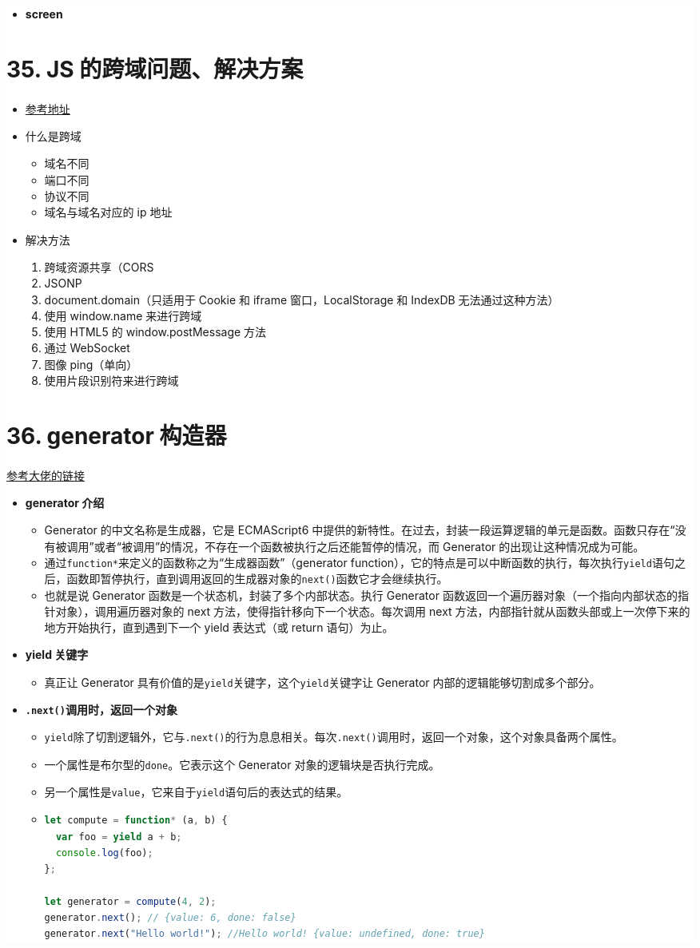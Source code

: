 - **screen**

[参考链接]: https://juejin.cn/post/6991335343450488862#heading-7

# 35. JS 的跨域问题、解决方案

- [参考地址](https://blog.csdn.net/lareinalove/article/details/84107476)

- 什么是跨域
  - 域名不同
  - 端口不同
  - 协议不同
  - 域名与域名对应的 ip 地址
- 解决方法
  1. 跨域资源共享（CORS
  2. JSONP
  3. document.domain（只适用于 Cookie 和 iframe 窗口，LocalStorage 和 IndexDB 无法通过这种方法）
  4. 使用 window.name 来进行跨域
  5. 使用 HTML5 的 window.postMessage 方法
  6. 通过 WebSocket
  7. 图像 ping（单向）
  8. 使用片段识别符来进行跨域

# 36. generator 构造器

[参考大佬的链接](https://www.jianshu.com/p/92639e681e2a)

- **generator 介绍**

  - Generator 的中文名称是生成器，它是 ECMAScript6 中提供的新特性。在过去，封装一段运算逻辑的单元是函数。函数只存在“没有被调用”或者“被调用”的情况，不存在一个函数被执行之后还能暂停的情况，而 Generator 的出现让这种情况成为可能。
  - 通过`function*`来定义的函数称之为“生成器函数”（generator function），它的特点是可以中断函数的执行，每次执行`yield`语句之后，函数即暂停执行，直到调用返回的生成器对象的`next()`函数它才会继续执行。
  - 也就是说 Generator 函数是一个状态机，封装了多个内部状态。执行 Generator 函数返回一个遍历器对象（一个指向内部状态的指针对象），调用遍历器对象的 next 方法，使得指针移向下一个状态。每次调用 next 方法，内部指针就从函数头部或上一次停下来的地方开始执行，直到遇到下一个 yield 表达式（或 return 语句）为止。

- **yield 关键字**

  - 真正让 Generator 具有价值的是`yield`关键字，这个`yield`关键字让 Generator 内部的逻辑能够切割成多个部分。

- **`.next()`调用时，返回一个对象**

  - `yield`除了切割逻辑外，它与`.next()`的行为息息相关。每次`.next()`调用时，返回一个对象，这个对象具备两个属性。

  - 一个属性是布尔型的`done`。它表示这个 Generator 对象的逻辑块是否执行完成。

  - 另一个属性是`value`，它来自于`yield`语句后的表达式的结果。

  - ```js
    let compute = function* (a, b) {
      var foo = yield a + b;
      console.log(foo);
    };

    let generator = compute(4, 2);
    generator.next(); // {value: 6, done: false}
    generator.next("Hello world!"); //Hello world! {value: undefined, done: true}
    ```
